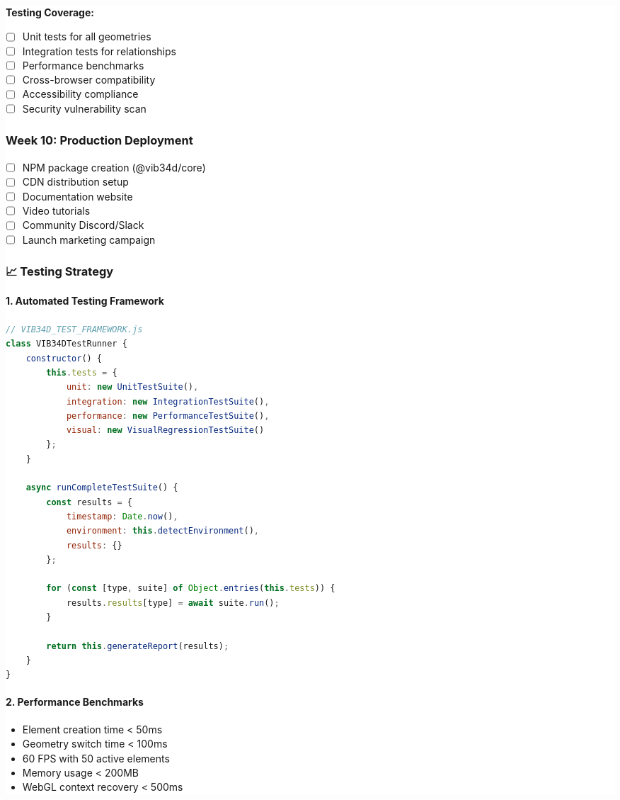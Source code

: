 **Testing Coverage:**
- [ ] Unit tests for all geometries
- [ ] Integration tests for relationships
- [ ] Performance benchmarks
- [ ] Cross-browser compatibility
- [ ] Accessibility compliance
- [ ] Security vulnerability scan

### Week 10: Production Deployment
- [ ] NPM package creation (@vib34d/core)
- [ ] CDN distribution setup
- [ ] Documentation website
- [ ] Video tutorials
- [ ] Community Discord/Slack
- [ ] Launch marketing campaign

### 📈 Testing Strategy

#### 1. **Automated Testing Framework**
```javascript
// VIB34D_TEST_FRAMEWORK.js
class VIB34DTestRunner {
    constructor() {
        this.tests = {
            unit: new UnitTestSuite(),
            integration: new IntegrationTestSuite(),
            performance: new PerformanceTestSuite(),
            visual: new VisualRegressionTestSuite()
        };
    }
    
    async runCompleteTestSuite() {
        const results = {
            timestamp: Date.now(),
            environment: this.detectEnvironment(),
            results: {}
        };
        
        for (const [type, suite] of Object.entries(this.tests)) {
            results.results[type] = await suite.run();
        }
        
        return this.generateReport(results);
    }
}
```

#### 2. **Performance Benchmarks**
- Element creation time < 50ms
- Geometry switch time < 100ms
- 60 FPS with 50 active elements
- Memory usage < 200MB
- WebGL context recovery < 500ms
